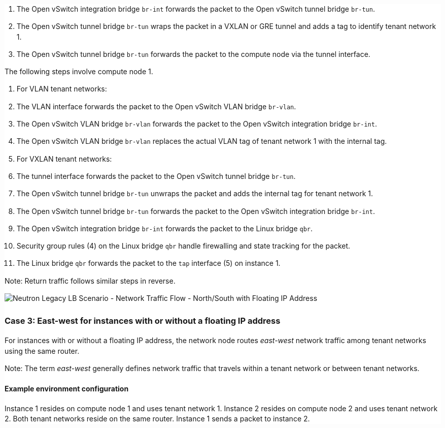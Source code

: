   1. The Open vSwitch integration bridge `br-int` forwards the packet to
     the Open vSwitch tunnel bridge `br-tun`.

  1. The Open vSwitch tunnel bridge `br-tun` wraps the packet in a VXLAN
     or GRE tunnel and adds a tag to identify tenant network 1.

  1. The Open vSwitch tunnel bridge `br-tun` forwards the packet to the
     compute node via the tunnel interface.

The following steps involve compute node 1.

1. For VLAN tenant networks:

  1. The VLAN interface forwards the packet to the Open vSwitch VLAN
     bridge `br-vlan`.

  1. The Open vSwitch VLAN bridge `br-vlan` forwards the packet to the
     Open vSwitch integration bridge `br-int`.

  1. The Open vSwitch VLAN bridge `br-vlan` replaces the actual VLAN tag
     of tenant network 1 with the internal tag.

1. For VXLAN tenant networks:

  1. The tunnel interface forwards the packet to the Open vSwitch tunnel
     bridge `br-tun`.

  1. The Open vSwitch tunnel bridge `br-tun` unwraps the packet and adds
     the internal tag for tenant network 1.

  1. The Open vSwitch tunnel bridge `br-tun` forwards the packet to the
     Open vSwitch integration bridge `br-int`.

1. The Open vSwitch integration bridge `br-int` forwards the packet to
   the Linux bridge `qbr`.

1. Security group rules (4) on the Linux bridge `qbr` handle firewalling
   and state tracking for the packet.

1. The Linux bridge `qbr` forwards the packet to the `tap` interface (5)
   on instance 1.

Note: Return traffic follows similar steps in reverse.

![Neutron Legacy LB Scenario - Network Traffic Flow - North/South with Floating IP Address](../common/images/networkguide-neutron-legacy-lb-flowns2.png "Neutron Legacy LB Scenario - Network Traffic Flow - North/South with Floating IP Address")

### Case 3: East-west for instances with or without a floating IP address

For instances with or without a floating IP address, the network node
routes *east-west* network traffic among tenant networks using the
same router.

Note: The term *east-west* generally defines network traffic that
travels within a tenant network or between tenant networks.

#### Example environment configuration

Instance 1 resides on compute node 1 and uses tenant network 1. Instance
2 resides on compute node 2 and uses tenant network 2. Both tenant networks
reside on the same router. Instance 1 sends a packet to instance 2.
